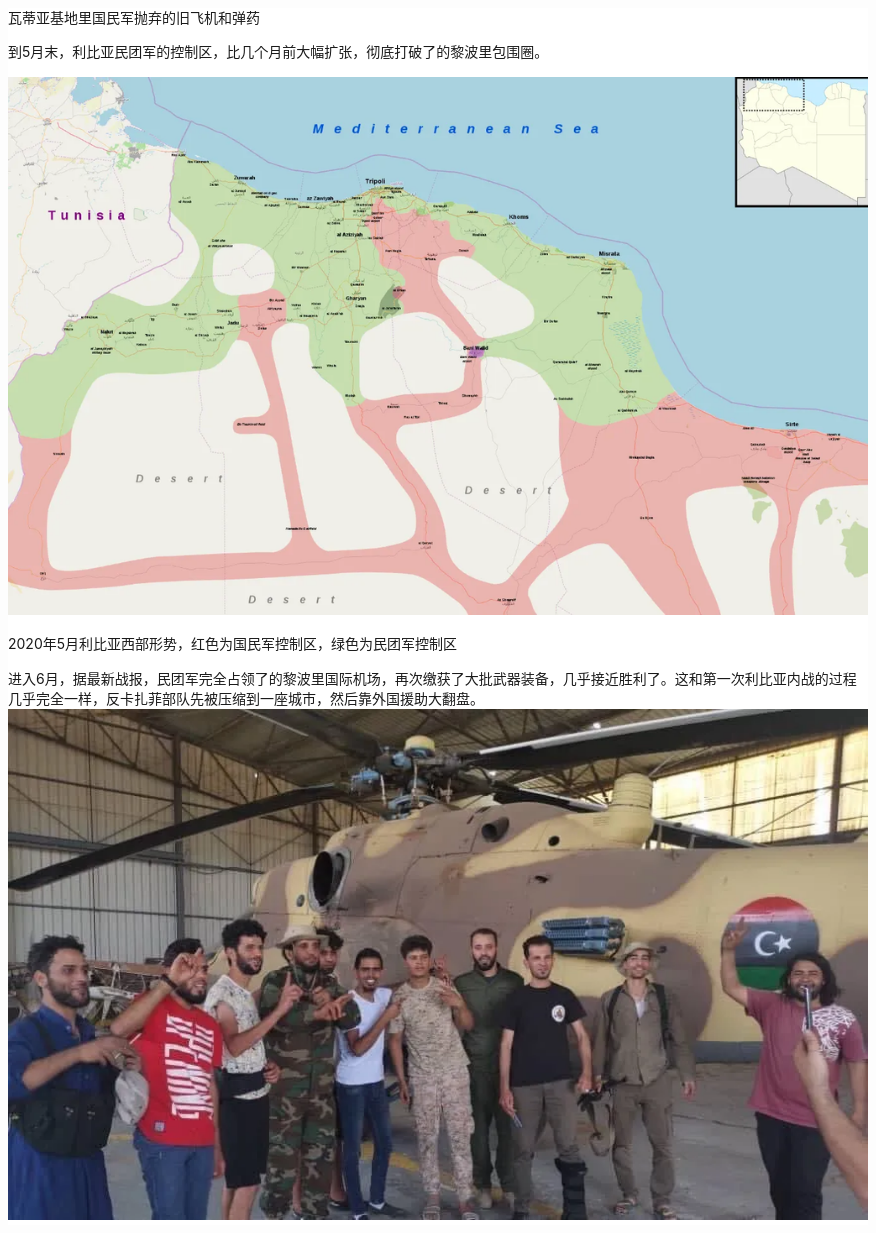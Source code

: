 瓦蒂亚基地里国民军抛弃的旧飞机和弹药

到5月末，利比亚民团军的控制区，比几个月前大幅扩张，彻底打破了的黎波里包围圈。

![](/images/btnews/0101_0200/0126/image36.webp)

2020年5月利比亚西部形势，红色为国民军控制区，绿色为民团军控制区

进入6月，据最新战报，民团军完全占领了的黎波里国际机场，再次缴获了大批武器装备，几乎接近胜利了。这和第一次利比亚内战的过程几乎完全一样，反卡扎菲部队先被压缩到一座城市，然后靠外国援助大翻盘。![](/images/btnews/0101_0200/0126/image37.webp)
